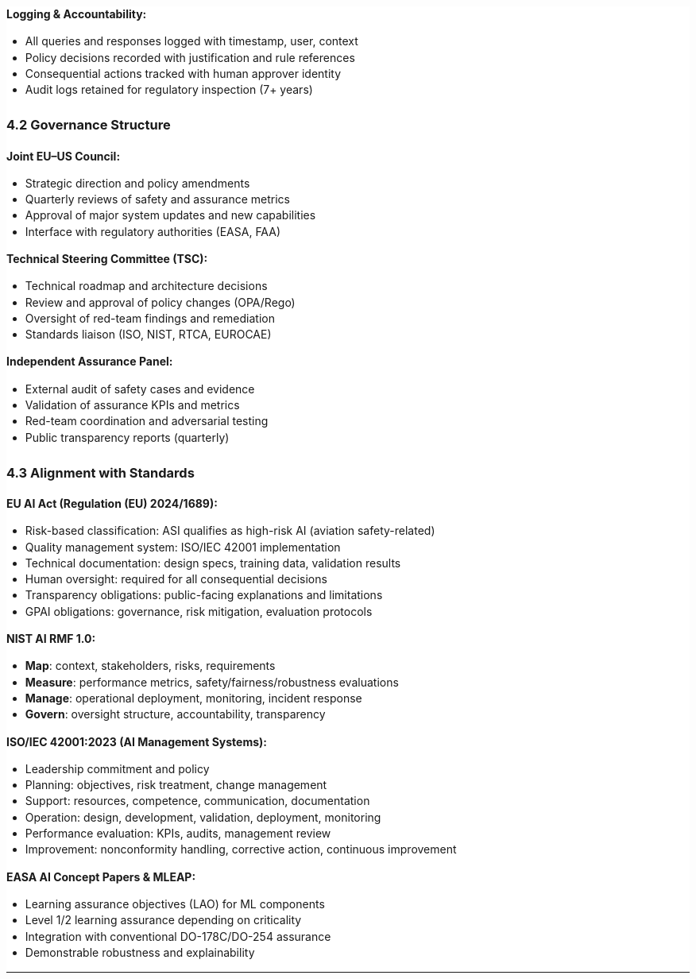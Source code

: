 **Logging & Accountability:**
- All queries and responses logged with timestamp, user, context
- Policy decisions recorded with justification and rule references
- Consequential actions tracked with human approver identity
- Audit logs retained for regulatory inspection (7+ years)

### 4.2 Governance Structure

**Joint EU–US Council:**
- Strategic direction and policy amendments
- Quarterly reviews of safety and assurance metrics
- Approval of major system updates and new capabilities
- Interface with regulatory authorities (EASA, FAA)

**Technical Steering Committee (TSC):**
- Technical roadmap and architecture decisions
- Review and approval of policy changes (OPA/Rego)
- Oversight of red-team findings and remediation
- Standards liaison (ISO, NIST, RTCA, EUROCAE)

**Independent Assurance Panel:**
- External audit of safety cases and evidence
- Validation of assurance KPIs and metrics
- Red-team coordination and adversarial testing
- Public transparency reports (quarterly)

### 4.3 Alignment with Standards

**EU AI Act (Regulation (EU) 2024/1689):**
- Risk-based classification: ASI qualifies as high-risk AI (aviation safety-related)
- Quality management system: ISO/IEC 42001 implementation
- Technical documentation: design specs, training data, validation results
- Human oversight: required for all consequential decisions
- Transparency obligations: public-facing explanations and limitations
- GPAI obligations: governance, risk mitigation, evaluation protocols

**NIST AI RMF 1.0:**
- **Map**: context, stakeholders, risks, requirements
- **Measure**: performance metrics, safety/fairness/robustness evaluations
- **Manage**: operational deployment, monitoring, incident response
- **Govern**: oversight structure, accountability, transparency

**ISO/IEC 42001:2023 (AI Management Systems):**
- Leadership commitment and policy
- Planning: objectives, risk treatment, change management
- Support: resources, competence, communication, documentation
- Operation: design, development, validation, deployment, monitoring
- Performance evaluation: KPIs, audits, management review
- Improvement: nonconformity handling, corrective action, continuous improvement

**EASA AI Concept Papers & MLEAP:**
- Learning assurance objectives (LAO) for ML components
- Level 1/2 learning assurance depending on criticality
- Integration with conventional DO-178C/DO-254 assurance
- Demonstrable robustness and explainability

---
